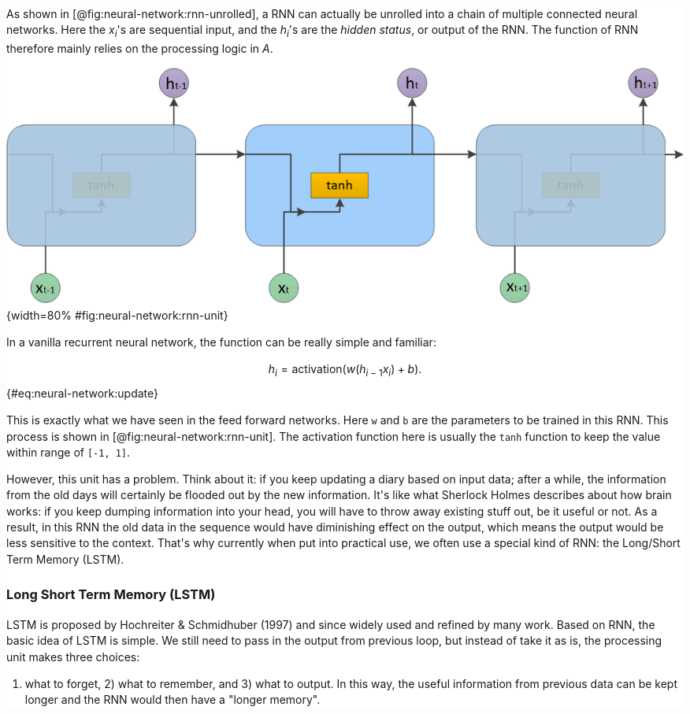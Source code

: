 As shown in [@fig:neural-network:rnn-unrolled], a RNN can actually be unrolled into a chain of multiple connected neural networks.
Here the $x_i$'s are sequential input, and the $h_i$'s are the *hidden status*, or output of the RNN.
The function of RNN therefore mainly relies on the processing logic in $A$.

![Basic processing unit in classic recurrent neural network](../images/neural-network/rnn-unit.png "rnn-unit"){width=80% #fig:neural-network:rnn-unit}

In a vanilla recurrent neural network, the function can be really simple and familiar:

$$h_i = \textrm{activation}(w(h_{i-1}x_i) + b).$$ {#eq:neural-network:update}

This is exactly what we have seen in the feed forward networks. Here `w` and `b` are the parameters to be trained in this RNN.
This process is shown in [@fig:neural-network:rnn-unit].
The activation function here is usually the `tanh` function to keep the value within range of `[-1, 1]`.

However, this unit has a problem.
Think about it: if you keep updating a diary based on input data; after a while, the information from the old days will certainly be flooded out by the new information.
It's like what Sherlock Holmes describes about how brain works: if you keep dumping information into your head, you will have to throw away existing stuff out, be it useful or not.
As a result, in this RNN the old data in the sequence would have diminishing effect on the output, which means the output would be less sensitive to the context.
That's why currently when put into practical use, we often use a special kind of RNN: the Long/Short Term Memory (LSTM).

### Long Short Term Memory (LSTM)

LSTM is proposed by Hochreiter & Schmidhuber (1997) and since widely used and refined by many work.
Based on RNN, the basic idea of LSTM is simple.
We still need to pass in the output from previous loop, but instead of take it as is, the processing unit makes three choices:
1) what to forget, 2) what to remember, and 3) what to output.
In this way, the useful information from previous data can be kept longer and the RNN would then have a "longer memory".
